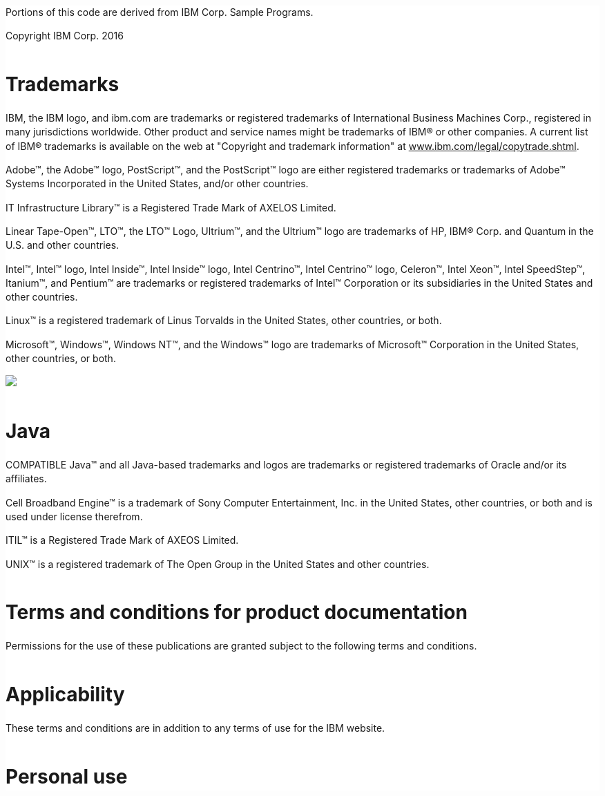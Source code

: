 Portions of this code are derived from IBM Corp. Sample Programs.

Copyright IBM Corp. 2016

# Trademarks

IBM, the IBM logo, and ibm.com are trademarks or registered trademarks of International Business Machines Corp., registered in many jurisdictions worldwide. Other product and service names might be trademarks of IBM® or other companies. A current list of IBM® trademarks is available on the web at "Copyright and trademark information" at www.ibm.com/legal/copytrade.shtml.

Adobe™, the Adobe™ logo, PostScript™, and the PostScript™ logo are either registered trademarks or trademarks of Adobe™ Systems Incorporated in the United States, and/or other countries.

IT Infrastructure Library™ is a Registered Trade Mark of AXELOS Limited.

Linear Tape-Open™, LTO™, the LTO™ Logo, Ultrium™, and the Ultrium™ logo are trademarks of HP, IBM® Corp. and Quantum in the U.S. and other countries.

Intel™, Intel™ logo, Intel Inside™, Intel Inside™ logo, Intel Centrino™, Intel Centrino™ logo, Celeron™, Intel Xeon™, Intel SpeedStep™, Itanium™, and Pentium™ are trademarks or registered trademarks of Intel™ Corporation or its subsidiaries in the United States and other countries.

Linux™ is a registered trademark of Linus Torvalds in the United States, other countries, or both.

Microsoft™, Windows™, Windows NT™, and the Windows™ logo are trademarks of Microsoft™ Corporation in the United States, other countries, or both.

![](images/9d2856a68c249f7c4558514778fd9e819bf15cfe460559889993c3ac0cd3b51e.jpg)

# Java

COMPATIBLE Java™ and all Java-based trademarks and logos are trademarks or registered trademarks of Oracle and/or its affiliates.

Cell Broadband Engine™ is a trademark of Sony Computer Entertainment, Inc. in the United States, other countries, or both and is used under license therefrom.

ITIL™ is a Registered Trade Mark of AXEOS Limited.

UNIX™ is a registered trademark of The Open Group in the United States and other countries.

# Terms and conditions for product documentation

Permissions for the use of these publications are granted subject to the following terms and conditions.

# Applicability

These terms and conditions are in addition to any terms of use for the IBM website.

# Personal use
